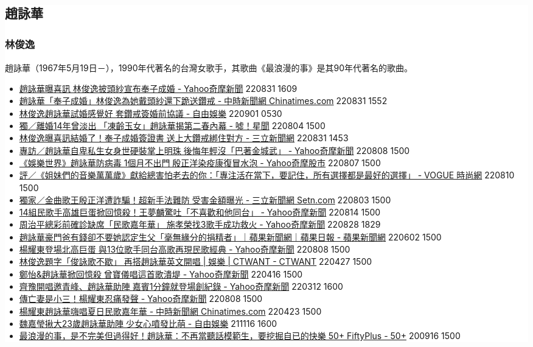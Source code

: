 ## 趙詠華

### 林俊逸

趙詠華（1967年5月19日－），1990年代著名的台灣女歌手，其歌曲《最浪漫的事》是其90年代著名的歌曲。
- [趙詠華曝喜訊 林俊逸披頭紗宣布奉子成婚 - Yahoo奇摩新聞](https://tw.news.yahoo.com/%E8%B6%99%E8%A9%A0%E8%8F%AF%E6%9B%9D%E5%96%9C%E8%A8%8A-%E6%9E%97%E4%BF%8A%E9%80%B8%E6%8A%AB%E9%A0%AD%E7%B4%97%E5%AE%A3%E5%B8%83%E5%A5%89%E5%AD%90%E6%88%90%E5%A9%9A-080907710.html "趙詠華曝喜訊 林俊逸披頭紗宣布奉子成婚 - Yahoo奇摩新聞") 220831 1609
- [趙詠華「奉子成婚」林俊逸為她戴頭紗還下跪送鑽戒 - 中時新聞網 Chinatimes.com](https://www.chinatimes.com/realtimenews/20220831003833-260404?ctrack=pc_main_recmd_p16 "趙詠華「奉子成婚」林俊逸為她戴頭紗還下跪送鑽戒 - 中時新聞網 Chinatimes.com") 220831 1552
- [林俊逸趙詠華試婚感覺好 套鑽戒簽婚前協議 - 自由娛樂](https://ent.ltn.com.tw/news/paper/1537513 "林俊逸趙詠華試婚感覺好 套鑽戒簽婚前協議 - 自由娛樂") 220901 0530
- [獨／離婚14年曾淡出 「凍齡玉女」趙詠華揭第二春內幕 - 噓！星聞](https://stars.udn.com/star/story/10092/6513002 "獨／離婚14年曾淡出 「凍齡玉女」趙詠華揭第二春內幕 - 噓！星聞") 220804 1500
- [林俊逸曝喜訊結婚了！奉子成婚簽證書 送上大鑽戒綁住對方 - 三立新聞網](https://star.setn.com/news/1170379?utm_campaign=viewallnews "林俊逸曝喜訊結婚了！奉子成婚簽證書 送上大鑽戒綁住對方 - 三立新聞網") 220831 1453
- [專訪／趙詠華自卑私生女身世硬裝掌上明珠 後悔年輕沒「巴著金城武」 - Yahoo奇摩新聞](https://tw.news.yahoo.com/%E5%B0%88%E8%A8%AA-%E8%B6%99%E8%A9%A0%E8%8F%AF%E8%87%AA%E5%8D%91%E7%A7%81%E7%94%9F%E5%A5%B3%E8%BA%AB%E4%B8%96%E7%A1%AC%E8%A3%9D%E6%8E%8C%E4%B8%8A%E6%98%8E%E7%8F%A0-%E5%BE%8C%E6%82%94%E5%B9%B4%E8%BC%95%E6%B2%92-%E5%B7%B4%E8%91%97%E9%87%91%E5%9F%8E%E6%AD%A6-043943012.html "專訪／趙詠華自卑私生女身世硬裝掌上明珠 後悔年輕沒「巴著金城武」 - Yahoo奇摩新聞") 220808 1500
- [《娛樂世界》趙詠華防病毒 1個月不出門 殷正洋染疫康復冒水泡 - Yahoo奇摩股市](https://tw.stock.yahoo.com/news/%E5%A8%9B%E6%A8%82%E4%B8%96%E7%95%8C-%E8%B6%99%E8%A9%A0%E8%8F%AF%E9%98%B2%E7%97%85%E6%AF%92-1%E5%80%8B%E6%9C%88%E4%B8%8D%E5%87%BA%E9%96%80-%E6%AE%B7%E6%AD%A3%E6%B4%8B%E6%9F%93%E7%96%AB%E5%BA%B7%E5%BE%A9%E5%86%92%E6%B0%B4%E6%B3%A1-000317783.html "《娛樂世界》趙詠華防病毒 1個月不出門 殷正洋染疫康復冒水泡 - Yahoo奇摩股市") 220807 1500
- [評／《姐妹們的音樂萬萬歲》獻給總害怕老去的你：「專注活在當下，要記住，所有選擇都是最好的選擇」 - VOGUE 時尚網](https://www.vogue.com.tw/entertainment/article/music-viva-viva-chung-yi-and-chao-yong-hua "評／《姐妹們的音樂萬萬歲》獻給總害怕老去的你：「專注活在當下，要記住，所有選擇都是最好的選擇」 - VOGUE 時尚網") 220810 1500
- [獨家／金曲歌王殷正洋遭詐騙！超新手法難防 受害金額曝光 - 三立新聞網 Setn.com](https://www.setn.com/News.aspx?NewsID=1155536 "獨家／金曲歌王殷正洋遭詐騙！超新手法難防 受害金額曝光 - 三立新聞網 Setn.com") 220803 1500
- [14組民歌手高雄巨蛋掀回憶殺！王夢麟驚吐「不喜歡和他同台」 - Yahoo奇摩新聞](https://tw.news.yahoo.com/14-%E7%B5%84%E6%B0%91%E6%AD%8C%E6%89%8B%E9%AB%98%E9%9B%84%E5%B7%A8%E8%9B%8B%E6%8E%80%E5%9B%9E%E6%86%B6%E6%AE%BA%EF%BC%81%E7%8E%8B%E5%A4%A2%E9%BA%9F%E9%A9%9A%E5%90%90%E3%80%8C%E4%B8%8D%E5%96%9C%E6%AD%A1%E5%92%8C%E4%BB%96%E5%90%8C%E5%8F%B0%E3%80%8D-163353111.html "14組民歌手高雄巨蛋掀回憶殺！王夢麟驚吐「不喜歡和他同台」 - Yahoo奇摩新聞") 220814 1500
- [周治平總彩前確診缺席「民歌嘉年華」 施孝榮找3歌手成功救火 - Yahoo奇摩新聞](https://tw.news.yahoo.com/%E5%91%A8%E6%B2%BB%E5%B9%B3%E7%B8%BD%E5%BD%A9%E5%89%8D%E7%A2%BA%E8%A8%BA%E7%BC%BA%E5%B8%AD-%E6%B0%91%E6%AD%8C%E5%98%89%E5%B9%B4%E8%8F%AF-%E6%96%BD%E5%AD%9D%E6%A6%AE%E6%89%BE3%E6%AD%8C%E6%89%8B%E6%88%90%E5%8A%9F%E6%95%91%E7%81%AB-102904176.html "周治平總彩前確診缺席「民歌嘉年華」 施孝榮找3歌手成功救火 - Yahoo奇摩新聞") 220828 1829
- [趙詠華豪門爸有錢卻不要她認定生父「毫無緣分的捐精者」｜蘋果新聞網｜蘋果日報 - 蘋果新聞網](https://www.appledaily.com.tw/entertainment/20220602/QD2P62OIQZFZNAL76HXRUIQTLM/ "趙詠華豪門爸有錢卻不要她認定生父「毫無緣分的捐精者」｜蘋果新聞網｜蘋果日報 - 蘋果新聞網") 220602 1500
- [楊耀東登場北高巨蛋 與13位歌手同台高歌再現民歌經典 - Yahoo奇摩新聞](https://tw.news.yahoo.com/%E6%A5%8A%E8%80%80%E6%9D%B1%E7%99%BB%E5%A0%B4%E5%8C%97%E9%AB%98%E5%B7%A8%E8%9B%8B-%E8%88%8713%E4%BD%8D%E6%AD%8C%E6%89%8B%E5%90%8C%E5%8F%B0%E9%AB%98%E6%AD%8C%E5%86%8D%E7%8F%BE%E6%B0%91%E6%AD%8C%E7%B6%93%E5%85%B8-113617874.html "楊耀東登場北高巨蛋 與13位歌手同台高歌再現民歌經典 - Yahoo奇摩新聞") 220808 1500
- [林俊逸題字「俊詠歌不歇」 再搭趙詠華英文開唱 | 娛樂 | CTWANT - CTWANT](https://www.ctwant.com/article/180363 "林俊逸題字「俊詠歌不歇」 再搭趙詠華英文開唱 | 娛樂 | CTWANT - CTWANT") 220427 1500
- [鄭怡&趙詠華掀回憶殺 曾寶儀唱這首歌潰堤 - Yahoo奇摩新聞](https://tw.news.yahoo.com/%E9%84%AD%E6%80%A1%E8%B6%99%E8%A9%A0%E8%8F%AF%E6%8E%80%E5%9B%9E%E6%86%B6%E6%AE%BA-%E6%9B%BE%E5%AF%B6%E5%84%80%E5%94%B1%E9%80%99%E9%A6%96%E6%AD%8C%E6%BD%B0%E5%A0%A4-103338770.html "鄭怡&趙詠華掀回憶殺 曾寶儀唱這首歌潰堤 - Yahoo奇摩新聞") 220416 1500
- [齊豫開唱邀青峰、趙詠華助陣 嘉賓1分鐘就登場創紀錄 - Yahoo奇摩新聞](https://tw.news.yahoo.com/%E9%BD%8A%E8%B1%AB%E9%96%8B%E5%94%B1%E9%82%80%E9%9D%92%E5%B3%B0-%E8%B6%99%E8%A9%A0%E8%8F%AF%E5%8A%A9%E9%99%A3-%E5%98%89%E8%B3%931%E5%88%86%E9%90%98%E5%B0%B1%E7%99%BB%E5%A0%B4%E5%89%B5%E7%B4%80%E9%8C%84-140403047.html "齊豫開唱邀青峰、趙詠華助陣 嘉賓1分鐘就登場創紀錄 - Yahoo奇摩新聞") 220312 1600
- [傳亡妻是小三！楊耀東忍痛發聲 - Yahoo奇摩新聞](https://tw.news.yahoo.com/%E5%82%B3%E4%BA%A1%E5%A6%BB%E6%98%AF%E5%B0%8F%E4%B8%89-%E6%A5%8A%E8%80%80%E6%9D%B1%E5%BF%8D%E7%97%9B%E7%99%BC%E8%81%B2-074217608.html "傳亡妻是小三！楊耀東忍痛發聲 - Yahoo奇摩新聞") 220808 1500
- [楊耀東趙詠華嗨唱夏日民歌嘉年華 - 中時新聞網 Chinatimes.com](https://www.chinatimes.com/newspapers/20220423000617-260112 "楊耀東趙詠華嗨唱夏日民歌嘉年華 - 中時新聞網 Chinatimes.com") 220423 1500
- [魏嘉瑩揪大23歲趙詠華助陣 少女心噴發比萌 - 自由娛樂](https://ent.ltn.com.tw/news/paper/1484728 "魏嘉瑩揪大23歲趙詠華助陣 少女心噴發比萌 - 自由娛樂") 211116 1600
- [最浪漫的事，是不完美但過得好！趙詠華：不再當聽話模範生，要挖掘自已的快樂 50+ FiftyPlus - 50+](https://www.fiftyplus.com.tw/articles/19330 "最浪漫的事，是不完美但過得好！趙詠華：不再當聽話模範生，要挖掘自已的快樂 50+ FiftyPlus - 50+") 200916 1500
